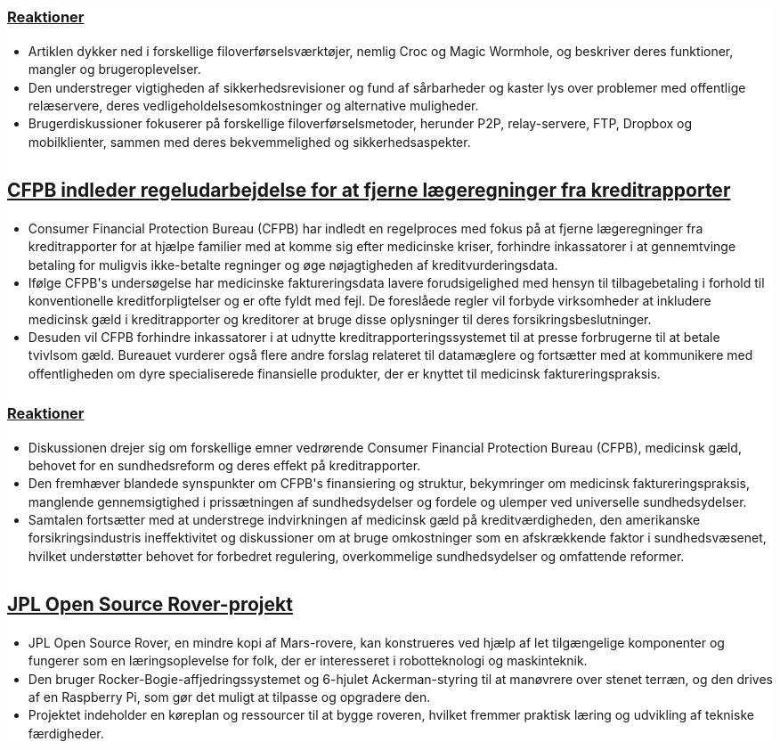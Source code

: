 ### [Reaktioner](https://news.ycombinator.com/item?id=37619151)

- Artiklen dykker ned i forskellige filoverførselsværktøjer, nemlig Croc og Magic Wormhole, og beskriver deres funktioner, mangler og brugeroplevelser.
- Den understreger vigtigheden af sikkerhedsrevisioner og fund af sårbarheder og kaster lys over problemer med offentlige relæservere, deres vedligeholdelsesomkostninger og alternative muligheder.
- Brugerdiskussioner fokuserer på forskellige filoverførselsmetoder, herunder P2P, relay-servere, FTP, Dropbox og mobilklienter, sammen med deres bekvemmelighed og sikkerhedsaspekter.

## [CFPB indleder regeludarbejdelse for at fjerne lægeregninger fra kreditrapporter](https://www.consumerfinance.gov/about-us/newsroom/cfpb-kicks-off-rulemaking-to-remove-medical-bills-from-credit-reports/)

- Consumer Financial Protection Bureau (CFPB) har indledt en regelproces med fokus på at fjerne lægeregninger fra kreditrapporter for at hjælpe familier med at komme sig efter medicinske kriser, forhindre inkassatorer i at gennemtvinge betaling for muligvis ikke-betalte regninger og øge nøjagtigheden af kreditvurderingsdata.
- Ifølge CFPB's undersøgelse har medicinske faktureringsdata lavere forudsigelighed med hensyn til tilbagebetaling i forhold til konventionelle kreditforpligtelser og er ofte fyldt med fejl. De foreslåede regler vil forbyde virksomheder at inkludere medicinsk gæld i kreditrapporter og kreditorer at bruge disse oplysninger til deres forsikringsbeslutninger.
- Desuden vil CFPB forhindre inkassatorer i at udnytte kreditrapporteringssystemet til at presse forbrugerne til at betale tvivlsom gæld. Bureauet vurderer også flere andre forslag relateret til datamæglere og fortsætter med at kommunikere med offentligheden om dyre specialiserede finansielle produkter, der er knyttet til medicinsk faktureringspraksis.

### [Reaktioner](https://news.ycombinator.com/item?id=37616171)

- Diskussionen drejer sig om forskellige emner vedrørende Consumer Financial Protection Bureau (CFPB), medicinsk gæld, behovet for en sundhedsreform og deres effekt på kreditrapporter.
- Den fremhæver blandede synspunkter om CFPB's finansiering og struktur, bekymringer om medicinsk faktureringspraksis, manglende gennemsigtighed i prissætningen af sundhedsydelser og fordele og ulemper ved universelle sundhedsydelser.
- Samtalen fortsætter med at understrege indvirkningen af medicinsk gæld på kreditværdigheden, den amerikanske forsikringsindustris ineffektivitet og diskussioner om at bruge omkostninger som en afskrækkende faktor i sundhedsvæsenet, hvilket understøtter behovet for forbedret regulering, overkommelige sundhedsydelser og omfattende reformer.

## [JPL Open Source Rover-projekt](https://github.com/nasa-jpl/open-source-rover)

- JPL Open Source Rover, en mindre kopi af Mars-rovere, kan konstrueres ved hjælp af let tilgængelige komponenter og fungerer som en læringsoplevelse for folk, der er interesseret i robotteknologi og maskinteknik.
- Den bruger Rocker-Bogie-affjedringssystemet og 6-hjulet Ackerman-styring til at manøvrere over stenet terræn, og den drives af en Raspberry Pi, som gør det muligt at tilpasse og opgradere den.
- Projektet indeholder en køreplan og ressourcer til at bygge roveren, hvilket fremmer praktisk læring og udvikling af tekniske færdigheder.
